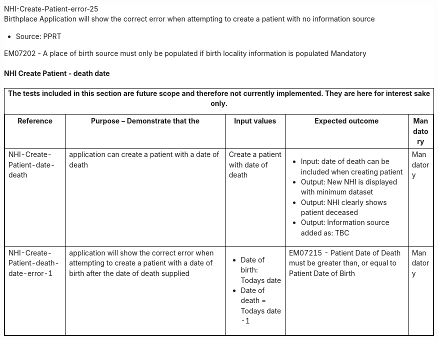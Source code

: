 <tr><td>NHI-Create-Patient-error-25 <br /> Birthplace</td>
<td>Application will show the correct error when attempting to create a patient with no information source</td>
<td>
 <ul>
  <li> Source: PPRT</li>
 </ul> </td>
<td>EM07202 - A place of birth source must only be populated if birth locality information is populated</td>
<td>Mandatory</td></tr>
</table>

<div>



</div>

<h4>NHI Create Patient - death date</h4>
<table>
<style>
table, th, td {
  border: 1px solid black;
  border-collapse: collapse;
}
</style>
<caption><b>The tests included in this section are future scope and therefore not currently implemented. They are here for interest sake only.</b></caption>
<tr>
<th>Reference</th>
<th>Purpose – Demonstrate that the</th>
<th>Input values</th>
<th>Expected outcome</th>
<th>Mandatory</th>
</tr>

<tr><td>NHI-Create-Patient-date-death</td>
<td>application can create a patient with a date of death</td>
<td>Create a patient with date of death</td>
<td>
<ul>
 <li>Input: date of death can be included when creating patient</li>
 <li>Output: New NHI is displayed with minimum dataset</li>
 <li>Output: NHI clearly shows patient deceased</li>
 <li> Output: Information source added as: TBC </li>
</ul></td>
<td>Mandatory</td></tr>

<tr><td>NHI-Create-Patient-death-date-error-1</td>
<td>application will show the correct error when attempting to create a patient with a date of birth after the date of death supplied</td>
<td>
 <ul>
  <li> Date of birth: Todays date </li>
  <li> Date of death = Todays date -1 </li>
 </ul> </td>
<td>EM07215 - Patient Date of Death must be greater than, or equal to Patient Date of Birth</td>
<td>Mandatory</td></tr>
